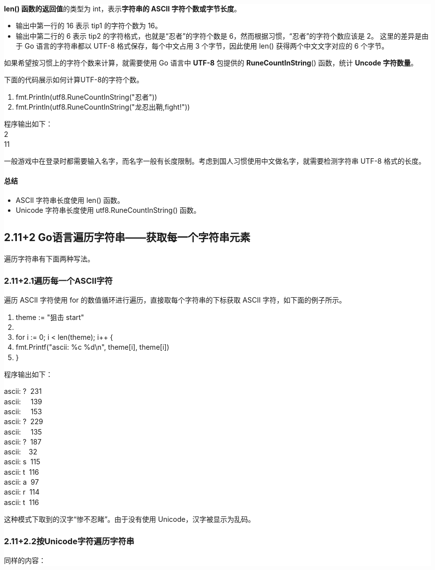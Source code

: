 **len() 函数的返回值**的类型为 int，表示**字符串的 ASCII 字符个数或字节长度**。
- 输出中第一行的 16 表示 tip1 的字符个数为 16。
- 输出中第二行的 6 表示 tip2 的字符格式，也就是“忍者”的字符个数是 6，然而根据习惯，“忍者”的字符个数应该是 2。
这里的差异是由于 Go 语言的字符串都以 UTF-8 格式保存，每个中文占用 3 个字节，因此使用 len() 获得两个中文文字对应的 6 个字节。  
  
如果希望按习惯上的字符个数来计算，就需要使用 Go 语言中 **UTF-8** 包提供的 **RuneCountInString**() 函数，统计 **Uncode 字符数量**。  
  
下面的代码展示如何计算UTF-8的字符个数。
1.  fmt.Println(utf8.RuneCountInString("忍者"))
2.  fmt.Println(utf8.RuneCountInString("龙忍出鞘,fight!"))

程序输出如下：  
2  
11  
  
一般游戏中在登录时都需要输入名字，而名字一般有长度限制。考虑到国人习惯使用中文做名字，就需要检测字符串 UTF-8 格式的长度。

#### 总结
- ASCII 字符串长度使用 len() 函数。
- Unicode 字符串长度使用 utf8.RuneCountInString() 函数。

## 2.11+2 Go语言遍历字符串——获取每一个字符串元素

遍历字符串有下面两种写法。

### 2.11+2.1遍历每一个ASCII字符

遍历 ASCII 字符使用 for 的数值循环进行遍历，直接取每个字符串的下标获取 ASCII 字符，如下面的例子所示。

1.  theme := "狙击 start"
2.  
3.  for i := 0; i \< len(theme); i++ {
4.  fmt.Printf("ascii: %c %d\n", theme\[i\], theme\[i\])
5.  }

程序输出如下：

ascii: ?  231  
ascii:     139  
ascii:     153  
ascii: ?  229  
ascii:     135  
ascii: ?  187  
ascii:    32  
ascii: s  115  
ascii: t  116  
ascii: a  97  
ascii: r  114  
ascii: t  116

这种模式下取到的汉字“惨不忍睹”。由于没有使用 Unicode，汉字被显示为乱码。

### 2.11+2.2按Unicode字符遍历字符串

同样的内容：
